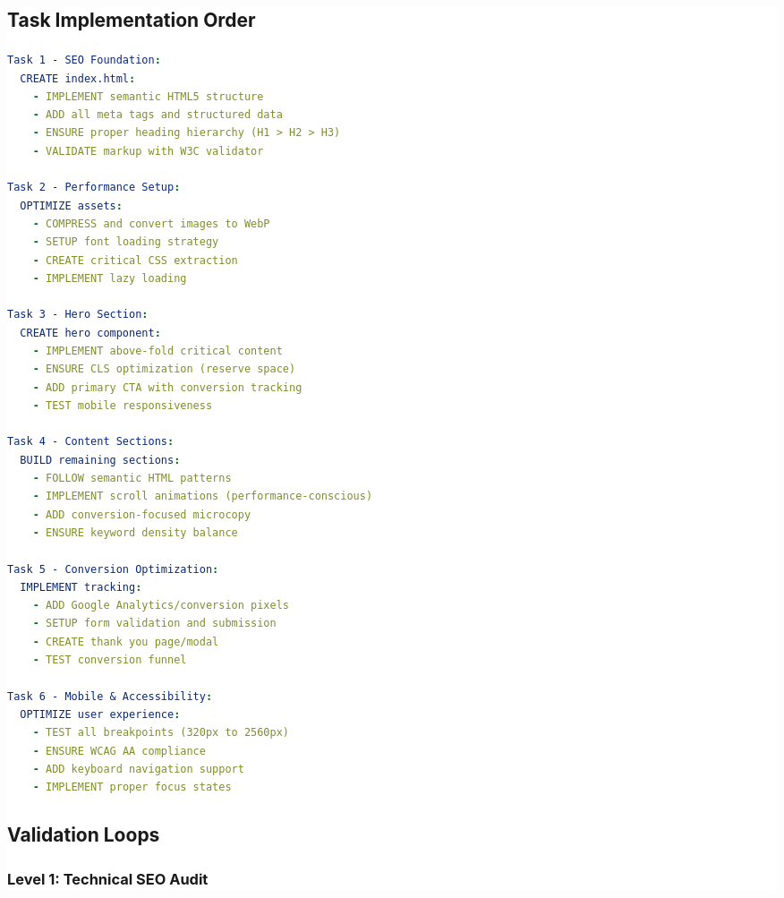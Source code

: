 ## Task Implementation Order

```yaml
Task 1 - SEO Foundation:
  CREATE index.html:
    - IMPLEMENT semantic HTML5 structure
    - ADD all meta tags and structured data
    - ENSURE proper heading hierarchy (H1 > H2 > H3)
    - VALIDATE markup with W3C validator

Task 2 - Performance Setup:
  OPTIMIZE assets:
    - COMPRESS and convert images to WebP
    - SETUP font loading strategy
    - CREATE critical CSS extraction
    - IMPLEMENT lazy loading

Task 3 - Hero Section:
  CREATE hero component:
    - IMPLEMENT above-fold critical content
    - ENSURE CLS optimization (reserve space)
    - ADD primary CTA with conversion tracking
    - TEST mobile responsiveness

Task 4 - Content Sections:
  BUILD remaining sections:
    - FOLLOW semantic HTML patterns
    - IMPLEMENT scroll animations (performance-conscious)
    - ADD conversion-focused microcopy
    - ENSURE keyword density balance

Task 5 - Conversion Optimization:
  IMPLEMENT tracking:
    - ADD Google Analytics/conversion pixels
    - SETUP form validation and submission
    - CREATE thank you page/modal
    - TEST conversion funnel

Task 6 - Mobile & Accessibility:
  OPTIMIZE user experience:
    - TEST all breakpoints (320px to 2560px)
    - ENSURE WCAG AA compliance
    - ADD keyboard navigation support
    - IMPLEMENT proper focus states
```

## Validation Loops

### Level 1: Technical SEO Audit
